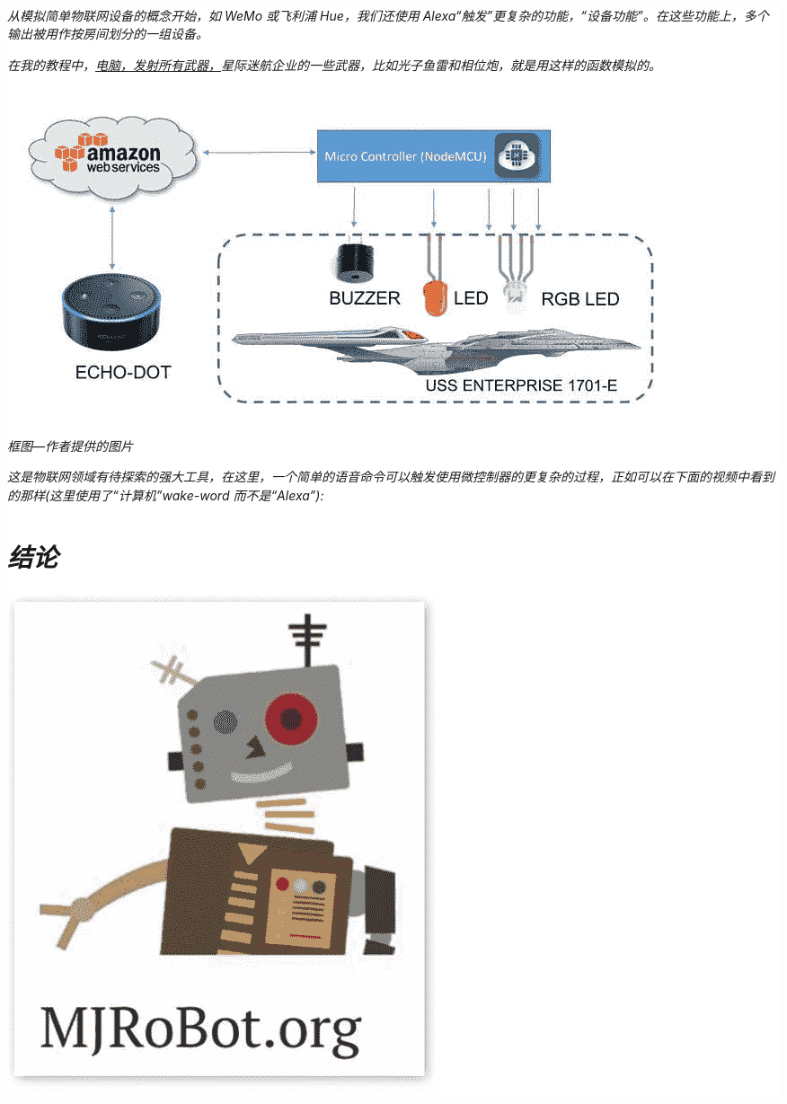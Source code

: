 *从模拟简单物联网设备的概念开始，如 WeMo 或飞利浦 Hue，我们还使用 Alexa“触发”更复杂的功能，“设备功能”。在这些功能上，多个输出被用作按房间划分的一组设备。*

*在我的教程中，[电脑，发射所有武器，](https://www.hackster.io/mjrobot/computer-firing-all-weapons-cc962e)星际迷航企业的一些武器，比如光子鱼雷和相位炮，就是用这样的函数模拟的。*

*![](img/79915a8e751c6bf0a49b9e412d50faf6.png)*

*框图—作者提供的图片*

*这是物联网领域有待探索的强大工具，在这里，一个简单的语音命令可以触发使用微控制器的更复杂的过程，正如可以在下面的视频中看到的那样(这里使用了“计算机”wake-word 而不是“Alexa”):*

# *结论*

*![](img/112795b2a7168089faf32e3fc5c74006.png)*
